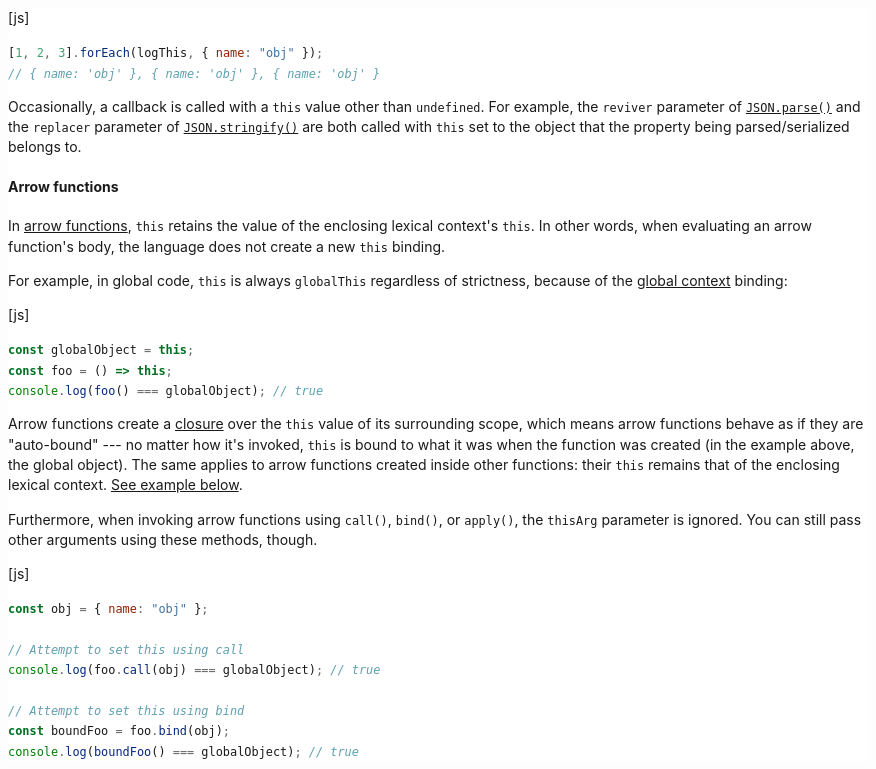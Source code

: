  
 
[js]


```js
[1, 2, 3].forEach(logThis, { name: "obj" });
// { name: 'obj' }, { name: 'obj' }, { name: 'obj' }
```


Occasionally, a callback is called with a `this` value other than
`undefined`. For example, the `reviver` parameter of
[`JSON.parse()`](../global_objects/json/parse) and the `replacer`
parameter of [`JSON.stringify()`](../global_objects/json/stringify) are
both called with `this` set to the object that the property being
parsed/serialized belongs to.

#### Arrow functions 

In [arrow functions](../functions/arrow_functions), `this` retains the
value of the enclosing lexical context\'s `this`. In other words, when
evaluating an arrow function\'s body, the language does not create a new
`this` binding.

For example, in global code, `this` is always `globalThis` regardless of
strictness, because of the [global context](#global_context) binding:

 
 
[js]


```js
const globalObject = this;
const foo = () => this;
console.log(foo() === globalObject); // true
```


Arrow functions create a
[closure](https://developer.mozilla.org/en-US/docs/Web/JavaScript/Closures)
over the `this` value of its surrounding scope, which means arrow
functions behave as if they are \"auto-bound\" --- no matter how it\'s
invoked, `this` is bound to what it was when the function was created
(in the example above, the global object). The same applies to arrow
functions created inside other functions: their `this` remains that of
the enclosing lexical context. [See example
below](#this_in_arrow_functions).

Furthermore, when invoking arrow functions using `call()`, `bind()`, or
`apply()`, the `thisArg` parameter is ignored. You can still pass other
arguments using these methods, though.

 
 
[js]


```js
const obj = { name: "obj" };

// Attempt to set this using call
console.log(foo.call(obj) === globalObject); // true

// Attempt to set this using bind
const boundFoo = foo.bind(obj);
console.log(boundFoo() === globalObject); // true
```
